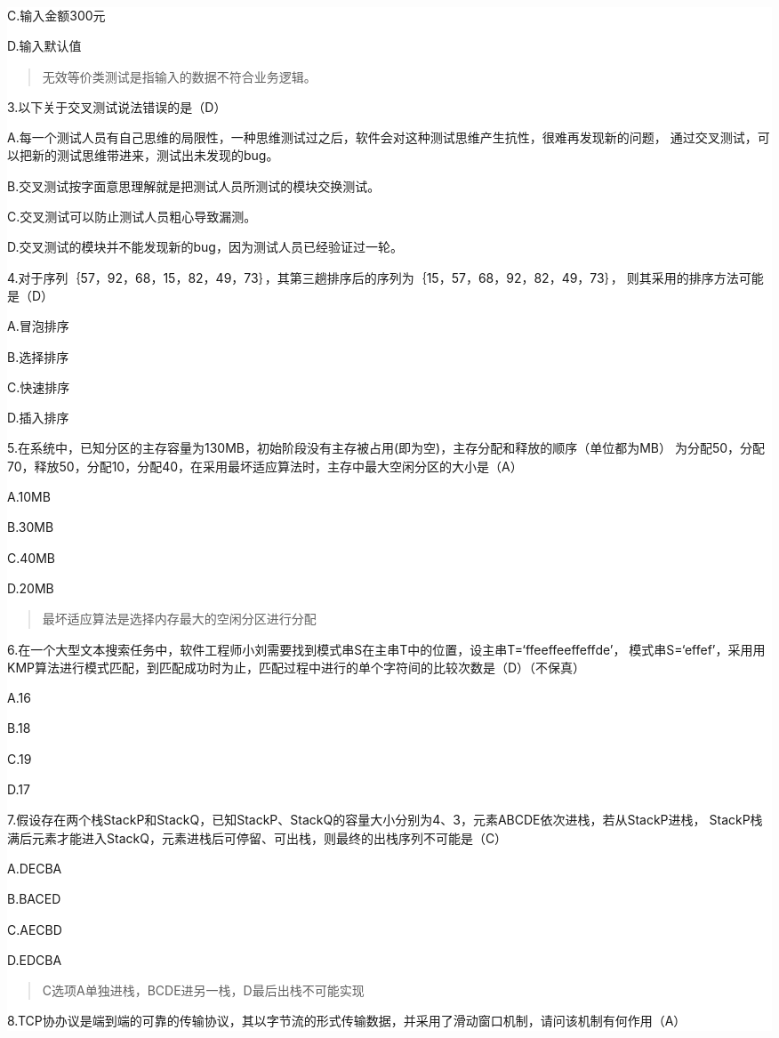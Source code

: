 C.输入金额300元

D.输入默认值

>无效等价类测试是指输入的数据不符合业务逻辑。

3.以下关于交叉测试说法错误的是（D）

A.每一个测试人员有自己思维的局限性，一种思维测试过之后，软件会对这种测试思维产生抗性，很难再发现新的问题，
通过交叉测试，可以把新的测试思维带进来，测试出未发现的bug。

B.交叉测试按字面意思理解就是把测试人员所测试的模块交换测试。

C.交叉测试可以防止测试人员粗心导致漏测。

D.交叉测试的模块并不能发现新的bug，因为测试人员已经验证过一轮。

4.对于序列｛57，92，68，15，82，49，73｝，其第三趟排序后的序列为｛15，57，68，92，82，49，73｝，
则其采用的排序方法可能是（D）

A.冒泡排序

B.选择排序

C.快速排序

D.插入排序

5.在系统中，已知分区的主存容量为130MB，初始阶段没有主存被占用(即为空)，主存分配和释放的顺序（单位都为MB）
为分配50，分配70，释放50，分配10，分配40，在采用最坏适应算法时，主存中最大空闲分区的大小是（A）

A.10MB

B.30MB

C.40MB

D.20MB
>最坏适应算法是选择内存最大的空闲分区进行分配

6.在一个大型文本搜索任务中，软件工程师小刘需要找到模式串S在主串T中的位置，设主串T=‘ffeeffeeffeffde’，
模式串S=‘effef’，采用用KMP算法进行模式匹配，到匹配成功时为止，匹配过程中进行的单个字符间的比较次数是（D）（不保真）

A.16

B.18

C.19

D.17

7.假设存在两个栈StackP和StackQ，已知StackP、StackQ的容量大小分别为4、3，元素ABCDE依次进栈，若从StackP进栈，
StackP栈满后元素才能进入StackQ，元素进栈后可停留、可出栈，则最终的出栈序列不可能是（C）

A.DECBA

B.BACED

C.AECBD

D.EDCBA
>C选项A单独进栈，BCDE进另一栈，D最后出栈不可能实现

8.TCP协办议是端到端的可靠的传输协议，其以字节流的形式传输数据，并采用了滑动窗口机制，请问该机制有何作用（A）
